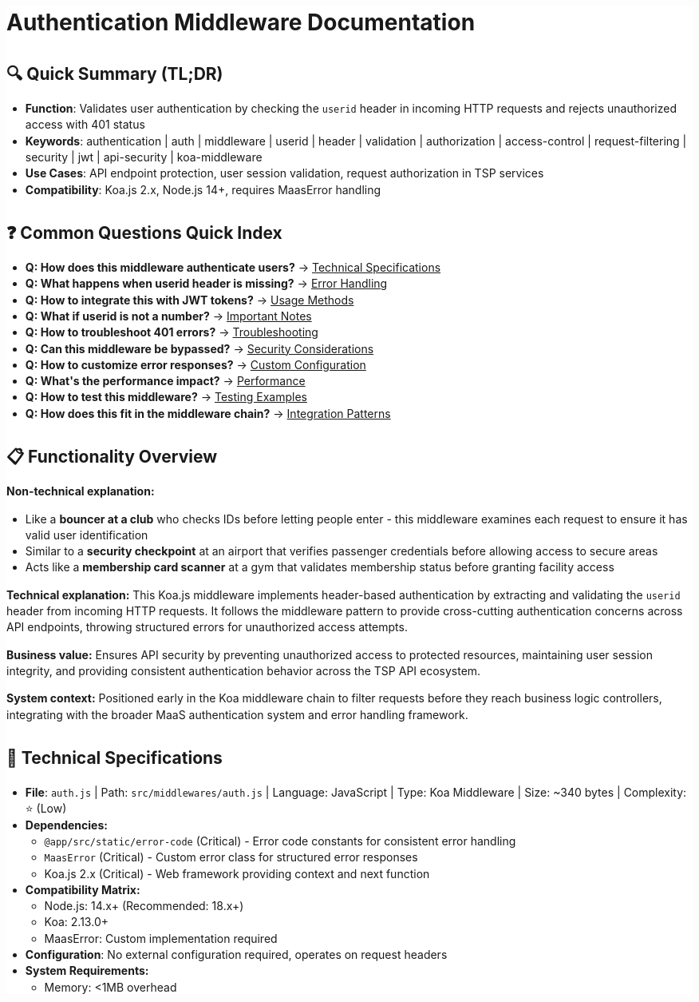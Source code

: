 # Authentication Middleware Documentation

## 🔍 Quick Summary (TL;DR)
- **Function**: Validates user authentication by checking the `userid` header in incoming HTTP requests and rejects unauthorized access with 401 status
- **Keywords**: authentication | auth | middleware | userid | header | validation | authorization | access-control | request-filtering | security | jwt | api-security | koa-middleware
- **Use Cases**: API endpoint protection, user session validation, request authorization in TSP services
- **Compatibility**: Koa.js 2.x, Node.js 14+, requires MaasError handling

## ❓ Common Questions Quick Index
- **Q: How does this middleware authenticate users?** → [Technical Specifications](#technical-specifications)
- **Q: What happens when userid header is missing?** → [Error Handling](#detailed-code-analysis)
- **Q: How to integrate this with JWT tokens?** → [Usage Methods](#usage-methods)
- **Q: What if userid is not a number?** → [Important Notes](#important-notes)
- **Q: How to troubleshoot 401 errors?** → [Troubleshooting](#important-notes)
- **Q: Can this middleware be bypassed?** → [Security Considerations](#important-notes)
- **Q: How to customize error responses?** → [Custom Configuration](#usage-methods)
- **Q: What's the performance impact?** → [Performance](#detailed-code-analysis)
- **Q: How to test this middleware?** → [Testing Examples](#output-examples)
- **Q: How does this fit in the middleware chain?** → [Integration Patterns](#usage-methods)

## 📋 Functionality Overview
**Non-technical explanation:**
- Like a **bouncer at a club** who checks IDs before letting people enter - this middleware examines each request to ensure it has valid user identification
- Similar to a **security checkpoint** at an airport that verifies passenger credentials before allowing access to secure areas
- Acts like a **membership card scanner** at a gym that validates membership status before granting facility access

**Technical explanation:**
This Koa.js middleware implements header-based authentication by extracting and validating the `userid` header from incoming HTTP requests. It follows the middleware pattern to provide cross-cutting authentication concerns across API endpoints, throwing structured errors for unauthorized access attempts.

**Business value:**
Ensures API security by preventing unauthorized access to protected resources, maintaining user session integrity, and providing consistent authentication behavior across the TSP API ecosystem.

**System context:**
Positioned early in the Koa middleware chain to filter requests before they reach business logic controllers, integrating with the broader MaaS authentication system and error handling framework.

## 🔧 Technical Specifications
- **File**: `auth.js` | Path: `src/middlewares/auth.js` | Language: JavaScript | Type: Koa Middleware | Size: ~340 bytes | Complexity: ⭐ (Low)
- **Dependencies:**
  - `@app/src/static/error-code` (Critical) - Error code constants for consistent error handling
  - `MaasError` (Critical) - Custom error class for structured error responses
  - Koa.js 2.x (Critical) - Web framework providing context and next function
- **Compatibility Matrix:**
  - Node.js: 14.x+ (Recommended: 18.x+)
  - Koa: 2.13.0+
  - MaasError: Custom implementation required
- **Configuration**: No external configuration required, operates on request headers
- **System Requirements:**
  - Memory: <1MB overhead